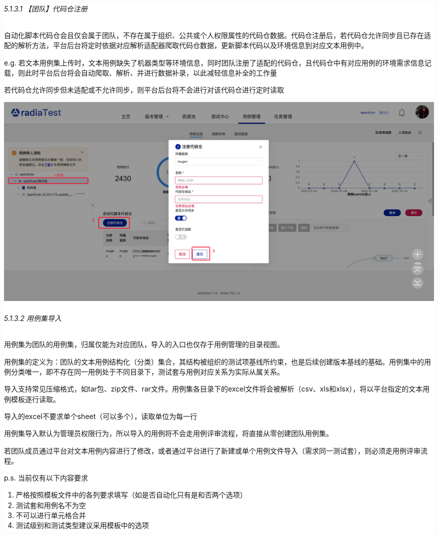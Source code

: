 ###### 5.1.3.1 【团队】代码仓注册

自动化脚本代码仓会且仅会属于团队，不存在属于组织、公共或个人权限属性的代码仓数据。代码仓注册后，若代码仓允许同步且已存在适配的解析方法，平台后台将定时依据对应解析适配器爬取代码仓数据，更新脚本代码以及环境信息到对应文本用例中。

e.g. 若文本用例集上传时，文本用例缺失了机器类型等环境信息，同时团队注册了适配的代码仓，且代码仓中有对应用例的环境需求信息记载，则此时平台后台将会自动爬取、解析、并进行数据补录，以此减轻信息补全的工作量

若代码仓允许同步但未适配或不允许同步，则平台后台将不会进行对该代码仓进行定时读取

![image-20220711110122263](./assets/页面截图/注册代码仓.png)

###### 5.1.3.2 用例集导入

用例集为团队的用例集，归属仅能为对应团队，导入的入口也仅存于用例管理的目录视图。

用例集的定义为：团队的文本用例结构化（分类）集合，其结构被组织的测试项基线所约束，也是后续创建版本基线的基础。用例集中的用例分类唯一，即不存在同一用例处于不同目录下，测试套与用例对应关系为实际从属关系。

导入支持常见压缩格式，如tar包、zip文件、rar文件。用例集各目录下的excel文件将会被解析（csv、xls和xlsx），将以平台指定的文本用例模板逐行读取。

导入的excel不要求单个sheet（可以多个），读取单位为每一行

用例集导入默认为管理员权限行为，所以导入的用例将不会走用例评审流程，将直接从零创建团队用例集。

若团队成员通过平台对文本用例内容进行了修改，或者通过平台进行了新建或单个用例文件导入（需求同一测试套），则必须走用例评审流程。

p.s. 当前仅有以下内容要求

1. 严格按照模板文件中的各列要求填写（如是否自动化只有是和否两个选项）
2. 测试套和用例名不为空
3. 不可以进行单元格合并
4. 测试级别和测试类型建议采用模板中的选项

